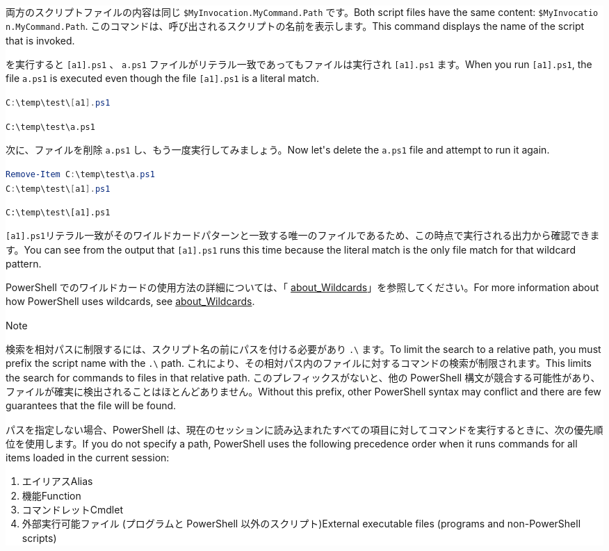<span data-ttu-id="a5bc8-123">両方のスクリプトファイルの内容は同じ `$MyInvocation.MyCommand.Path` です。</span><span class="sxs-lookup"><span data-stu-id="a5bc8-123">Both script files have the same content: `$MyInvocation.MyCommand.Path`.</span></span>
<span data-ttu-id="a5bc8-124">このコマンドは、呼び出されるスクリプトの名前を表示します。</span><span class="sxs-lookup"><span data-stu-id="a5bc8-124">This command displays the name of the script that is invoked.</span></span>

<span data-ttu-id="a5bc8-125">を実行すると `[a1].ps1` 、 `a.ps1` ファイルがリテラル一致であってもファイルは実行され `[a1].ps1` ます。</span><span class="sxs-lookup"><span data-stu-id="a5bc8-125">When you run `[a1].ps1`, the file `a.ps1` is executed even though the file `[a1].ps1` is a literal match.</span></span>

```powershell
C:\temp\test\[a1].ps1
```

```Output
C:\temp\test\a.ps1
```

<span data-ttu-id="a5bc8-126">次に、ファイルを削除 `a.ps1` し、もう一度実行してみましょう。</span><span class="sxs-lookup"><span data-stu-id="a5bc8-126">Now let's delete the `a.ps1` file and attempt to run it again.</span></span>

```powershell
Remove-Item C:\temp\test\a.ps1
C:\temp\test\[a1].ps1
```

```Output
C:\temp\test\[a1].ps1
```

<span data-ttu-id="a5bc8-127">`[a1].ps1`リテラル一致がそのワイルドカードパターンと一致する唯一のファイルであるため、この時点で実行される出力から確認できます。</span><span class="sxs-lookup"><span data-stu-id="a5bc8-127">You can see from the output that `[a1].ps1` runs this time because the literal match is the only file match for that wildcard pattern.</span></span>

<span data-ttu-id="a5bc8-128">PowerShell でのワイルドカードの使用方法の詳細については、「 [about_Wildcards](about_Wildcards.md)」を参照してください。</span><span class="sxs-lookup"><span data-stu-id="a5bc8-128">For more information about how PowerShell uses wildcards, see [about_Wildcards](about_Wildcards.md).</span></span>

> [!NOTE]
> <span data-ttu-id="a5bc8-129">検索を相対パスに制限するには、スクリプト名の前にパスを付ける必要があり `.\` ます。</span><span class="sxs-lookup"><span data-stu-id="a5bc8-129">To limit the search to a relative path, you must prefix the script name with the `.\` path.</span></span> <span data-ttu-id="a5bc8-130">これにより、その相対パス内のファイルに対するコマンドの検索が制限されます。</span><span class="sxs-lookup"><span data-stu-id="a5bc8-130">This limits the search for commands to files in that relative path.</span></span> <span data-ttu-id="a5bc8-131">このプレフィックスがないと、他の PowerShell 構文が競合する可能性があり、ファイルが確実に検出されることはほとんどありません。</span><span class="sxs-lookup"><span data-stu-id="a5bc8-131">Without this prefix, other PowerShell syntax may conflict and there are few guarantees that the file will be found.</span></span>

<span data-ttu-id="a5bc8-132">パスを指定しない場合、PowerShell は、現在のセッションに読み込まれたすべての項目に対してコマンドを実行するときに、次の優先順位を使用します。</span><span class="sxs-lookup"><span data-stu-id="a5bc8-132">If you do not specify a path, PowerShell uses the following precedence order when it runs commands for all items loaded in the current session:</span></span>

  1. <span data-ttu-id="a5bc8-133">エイリアス</span><span class="sxs-lookup"><span data-stu-id="a5bc8-133">Alias</span></span>
  2. <span data-ttu-id="a5bc8-134">機能</span><span class="sxs-lookup"><span data-stu-id="a5bc8-134">Function</span></span>
  3. <span data-ttu-id="a5bc8-135">コマンドレット</span><span class="sxs-lookup"><span data-stu-id="a5bc8-135">Cmdlet</span></span>
  4. <span data-ttu-id="a5bc8-136">外部実行可能ファイル (プログラムと PowerShell 以外のスクリプト)</span><span class="sxs-lookup"><span data-stu-id="a5bc8-136">External executable files (programs and non-PowerShell scripts)</span></span>
